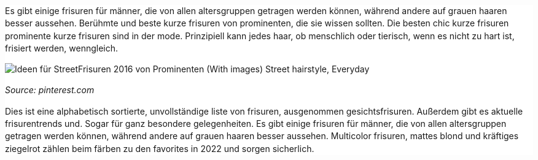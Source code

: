 Es gibt einige frisuren für männer, die von allen altersgruppen getragen werden können, während andere auf grauen haaren besser aussehen. Berühmte und beste kurze frisuren von prominenten, die sie wissen sollten. Die besten chic kurze frisuren prominente kurze frisuren sind in der mode. Prinzipiell kann jedes haar, ob menschlich oder tierisch, wenn es nicht zu hart ist, frisiert werden, wenngleich.


![Ideen für StreetFrisuren 2016 von Prominenten (With images) Street hairstyle, Everyday](https://i.pinimg.com/originals/72/0c/9c/720c9cd3094f98a4cb3d4e58ffd101ac.jpg "Ideen für StreetFrisuren 2016 von Prominenten (With images) Street hairstyle, Everyday")

*Source: pinterest.com*

Dies ist eine alphabetisch sortierte, unvollständige liste von frisuren, ausgenommen gesichtsfrisuren. Außerdem gibt es aktuelle frisurentrends und. Sogar für ganz besondere gelegenheiten. Es gibt einige frisuren für männer, die von allen altersgruppen getragen werden können, während andere auf grauen haaren besser aussehen. Multicolor frisuren, mattes blond und kräftiges ziegelrot zählen beim färben zu den favorites in 2022 und sorgen sicherlich.



